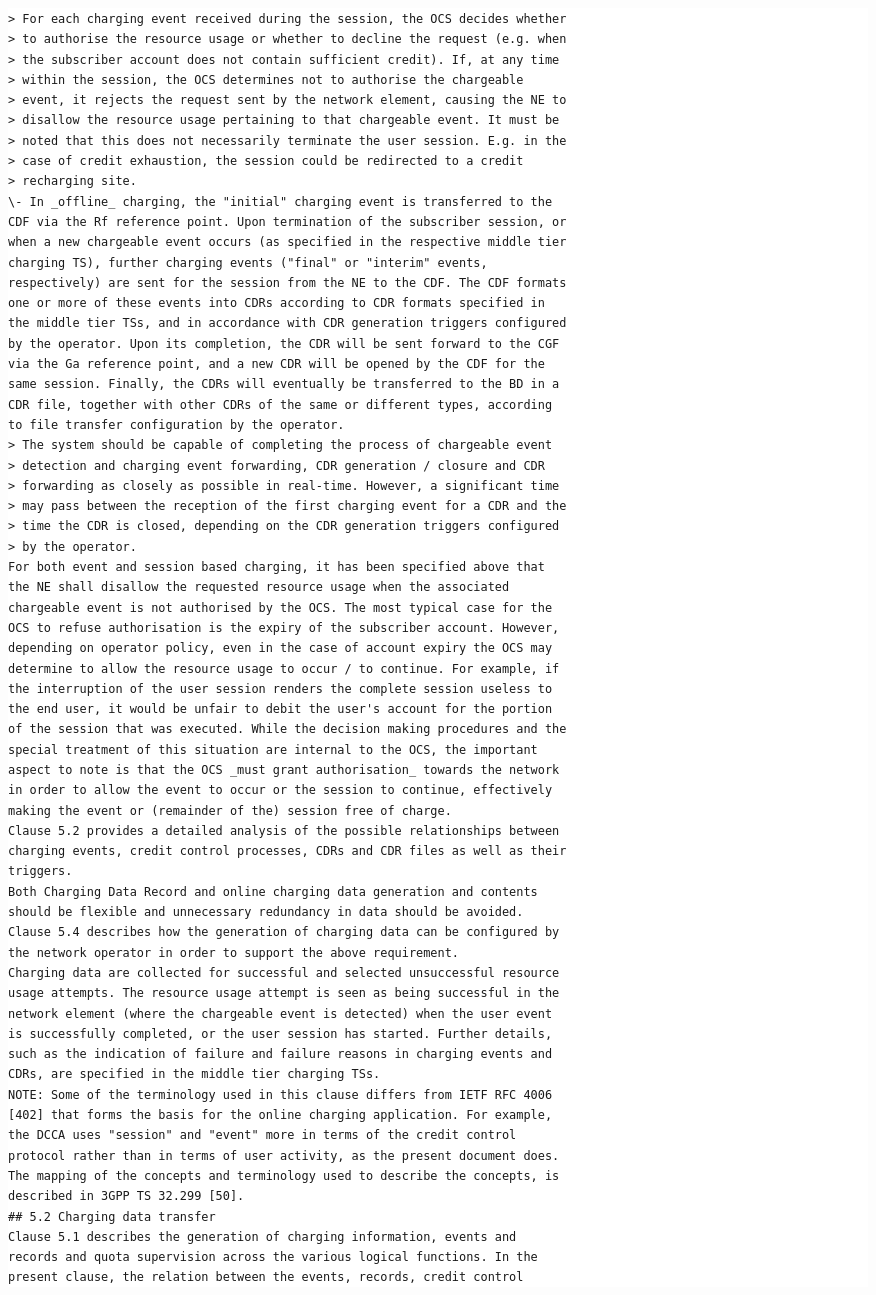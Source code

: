 ```{=html}
> For each charging event received during the session, the OCS decides whether
> to authorise the resource usage or whether to decline the request (e.g. when
> the subscriber account does not contain sufficient credit). If, at any time
> within the session, the OCS determines not to authorise the chargeable
> event, it rejects the request sent by the network element, causing the NE to
> disallow the resource usage pertaining to that chargeable event. It must be
> noted that this does not necessarily terminate the user session. E.g. in the
> case of credit exhaustion, the session could be redirected to a credit
> recharging site.
\- In _offline_ charging, the "initial" charging event is transferred to the
CDF via the Rf reference point. Upon termination of the subscriber session, or
when a new chargeable event occurs (as specified in the respective middle tier
charging TS), further charging events ("final" or "interim" events,
respectively) are sent for the session from the NE to the CDF. The CDF formats
one or more of these events into CDRs according to CDR formats specified in
the middle tier TSs, and in accordance with CDR generation triggers configured
by the operator. Upon its completion, the CDR will be sent forward to the CGF
via the Ga reference point, and a new CDR will be opened by the CDF for the
same session. Finally, the CDRs will eventually be transferred to the BD in a
CDR file, together with other CDRs of the same or different types, according
to file transfer configuration by the operator.
> The system should be capable of completing the process of chargeable event
> detection and charging event forwarding, CDR generation / closure and CDR
> forwarding as closely as possible in real-time. However, a significant time
> may pass between the reception of the first charging event for a CDR and the
> time the CDR is closed, depending on the CDR generation triggers configured
> by the operator.
For both event and session based charging, it has been specified above that
the NE shall disallow the requested resource usage when the associated
chargeable event is not authorised by the OCS. The most typical case for the
OCS to refuse authorisation is the expiry of the subscriber account. However,
depending on operator policy, even in the case of account expiry the OCS may
determine to allow the resource usage to occur / to continue. For example, if
the interruption of the user session renders the complete session useless to
the end user, it would be unfair to debit the user's account for the portion
of the session that was executed. While the decision making procedures and the
special treatment of this situation are internal to the OCS, the important
aspect to note is that the OCS _must grant authorisation_ towards the network
in order to allow the event to occur or the session to continue, effectively
making the event or (remainder of the) session free of charge.
Clause 5.2 provides a detailed analysis of the possible relationships between
charging events, credit control processes, CDRs and CDR files as well as their
triggers.
Both Charging Data Record and online charging data generation and contents
should be flexible and unnecessary redundancy in data should be avoided.
Clause 5.4 describes how the generation of charging data can be configured by
the network operator in order to support the above requirement.
Charging data are collected for successful and selected unsuccessful resource
usage attempts. The resource usage attempt is seen as being successful in the
network element (where the chargeable event is detected) when the user event
is successfully completed, or the user session has started. Further details,
such as the indication of failure and failure reasons in charging events and
CDRs, are specified in the middle tier charging TSs.
NOTE: Some of the terminology used in this clause differs from IETF RFC 4006
[402] that forms the basis for the online charging application. For example,
the DCCA uses "session" and "event" more in terms of the credit control
protocol rather than in terms of user activity, as the present document does.
The mapping of the concepts and terminology used to describe the concepts, is
described in 3GPP TS 32.299 [50].
## 5.2 Charging data transfer
Clause 5.1 describes the generation of charging information, events and
records and quota supervision across the various logical functions. In the
present clause, the relation between the events, records, credit control
```